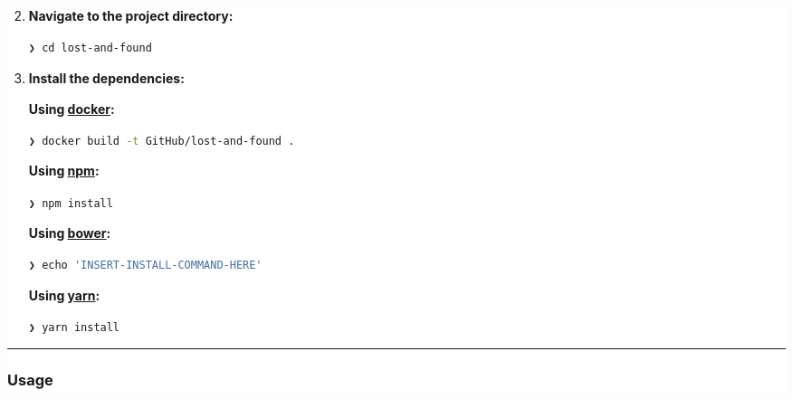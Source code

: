 2. **Navigate to the project directory:**

    ```sh
    ❯ cd lost-and-found
    ```

3. **Install the dependencies:**


	<!-- [![docker][docker-shield]][docker-link] -->
	<!-- REFERENCE LINKS -->
	<!-- [docker-shield]: https://img.shields.io/badge/Docker-2CA5E0.svg?style={badge_style}&logo=docker&logoColor=white -->
	<!-- [docker-link]: https://www.docker.com/ -->

	**Using [docker](https://www.docker.com/):**

	```sh
	❯ docker build -t GitHub/lost-and-found .
	```

	<!-- [![npm][npm-shield]][npm-link] -->
	<!-- REFERENCE LINKS -->
	<!-- [npm-shield]: https://img.shields.io/badge/npm-CB3837.svg?style={badge_style}&logo=npm&logoColor=white -->
	<!-- [npm-link]: https://www.npmjs.com/ -->

	**Using [npm](https://www.npmjs.com/):**

	```sh
	❯ npm install
	```

	<!-- [![bower][bower-shield]][bower-link] -->
	<!-- REFERENCE LINKS -->
	<!-- [bower-shield]: None -->
	<!-- [bower-link]: None -->

	**Using [bower](None):**

	```sh
	❯ echo 'INSERT-INSTALL-COMMAND-HERE'
	```

	<!-- [![yarn][yarn-shield]][yarn-link] -->
	<!-- REFERENCE LINKS -->
	<!-- [yarn-shield]: https://img.shields.io/badge/Yarn-2C8EBB.svg?style={badge_style}&logo=yarn&logoColor=white -->
	<!-- [yarn-link]: https://yarnpkg.com/ -->

	**Using [yarn](https://yarnpkg.com/):**

	```sh
	❯ yarn install
	```

---

### Usage


[back-to-top]: https://img.shields.io/badge/-BACK_TO_TOP-151515?style=flat-square